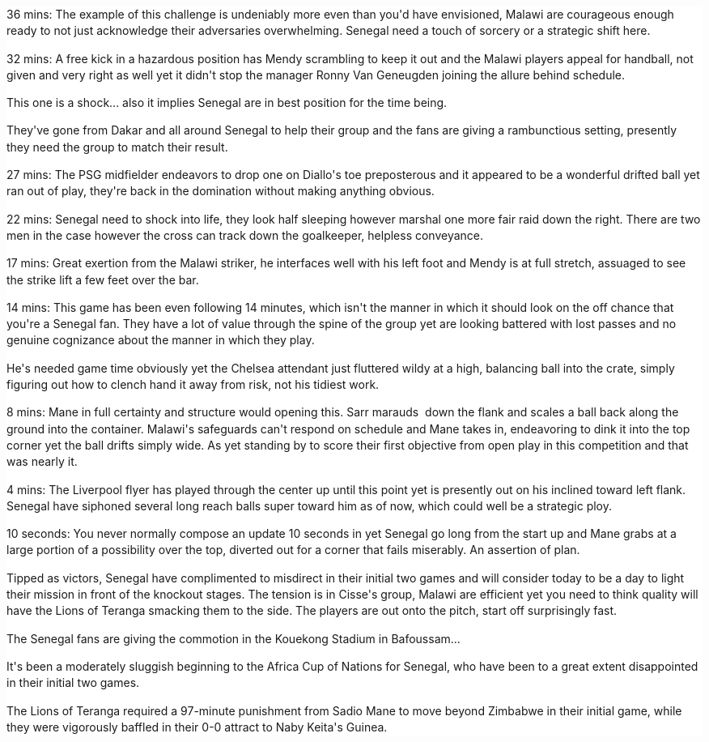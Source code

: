 36 mins: The example of this challenge is undeniably more even than you'd have envisioned, Malawi are courageous enough ready to not just acknowledge their adversaries overwhelming. Senegal need a touch of sorcery or a strategic shift here.

32 mins: A free kick in a hazardous position has Mendy scrambling to keep it out and the Malawi players appeal for handball, not given and very right as well yet it didn't stop the manager Ronny Van Geneugden joining the allure behind schedule.

This one is a shock... also it implies Senegal are in best position for the time being.

They've gone from Dakar and all around Senegal to help their group and the fans are giving a rambunctious setting, presently they need the group to match their result.

27 mins: The PSG midfielder endeavors to drop one on Diallo's toe preposterous and it appeared to be a wonderful drifted ball yet ran out of play, they're back in the domination without making anything obvious.

22 mins: Senegal need to shock into life, they look half sleeping however marshal one more fair raid down the right. There are two men in the case however the cross can track down the goalkeeper, helpless conveyance.

17 mins: Great exertion from the Malawi striker, he interfaces well with his left foot and Mendy is at full stretch, assuaged to see the strike lift a few feet over the bar.

14 mins: This game has been even following 14 minutes, which isn't the manner in which it should look on the off chance that you're a Senegal fan. They have a lot of value through the spine of the group yet are looking battered with lost passes and no genuine cognizance about the manner in which they play.

He's needed game time obviously yet the Chelsea attendant just fluttered wildy at a high, balancing ball into the crate, simply figuring out how to clench hand it away from risk, not his tidiest work.

8 mins: Mane in full certainty and structure would opening this. Sarr marauds  down the flank and scales a ball back along the ground into the container. Malawi's safeguards can't respond on schedule and Mane takes in, endeavoring to dink it into the top corner yet the ball drifts simply wide. As yet standing by to score their first objective from open play in this competition and that was nearly it.

4 mins: The Liverpool flyer has played through the center up until this point yet is presently out on his inclined toward left flank. Senegal have siphoned several long reach balls super toward him as of now, which could well be a strategic ploy.

10 seconds: You never normally compose an update 10 seconds in yet Senegal go long from the start up and Mane grabs at a large portion of a possibility over the top, diverted out for a corner that fails miserably. An assertion of plan.

Tipped as victors, Senegal have complimented to misdirect in their initial two games and will consider today to be a day to light their mission in front of the knockout stages. The tension is in Cisse's group, Malawi are efficient yet you need to think quality will have the Lions of Teranga smacking them to the side. The players are out onto the pitch, start off surprisingly fast.

The Senegal fans are giving the commotion in the Kouekong Stadium in Bafoussam...

It's been a moderately sluggish beginning to the Africa Cup of Nations for Senegal, who have been to a great extent disappointed in their initial two games.

The Lions of Teranga required a 97-minute punishment from Sadio Mane to move beyond Zimbabwe in their initial game, while they were vigorously baffled in their 0-0 attract to Naby Keita's Guinea.
